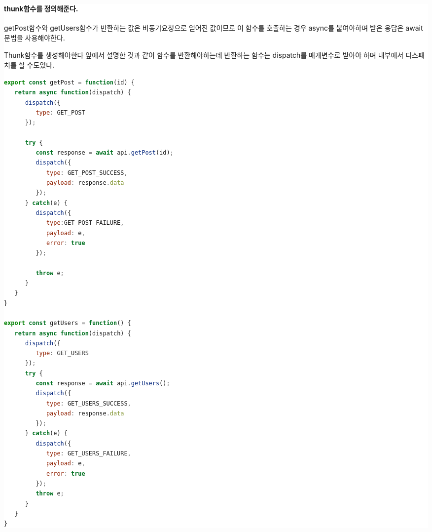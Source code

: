 #### thunk함수를 정의해준다.

getPost함수와 getUsers함수가 반환하는 값은 비동기요청으로 얻어진 값이므로 이 함수를 호출하는 경우 async를 붙여야하며 받은 응답은 await문법을 사용해야한다.

Thunk함수를 생성해야한다 앞에서 설명한 것과 같이 함수를 반환해야하는데 반환하는 함수는 dispatch를 매개변수로 받아야 하며 내부에서 디스패치를 할 수도있다.


```javascript
export const getPost = function(id) {
   return async function(dispatch) {
      dispatch({
         type: GET_POST
      });

      try {
         const response = await api.getPost(id);
         dispatch({
            type: GET_POST_SUCCESS,
            payload: response.data
         });
      } catch(e) {
         dispatch({
            type:GET_POST_FAILURE,
            payload: e,
            error: true
         });

         throw e;
      }
   }
}

export const getUsers = function() {
   return async function(dispatch) {
      dispatch({
         type: GET_USERS
      });
      try {
         const response = await api.getUsers();
         dispatch({
            type: GET_USERS_SUCCESS,
            payload: response.data
         });
      } catch(e) {
         dispatch({
            type: GET_USERS_FAILURE,
            payload: e,
            error: true
         });
         throw e;
      }
   }
}
```
